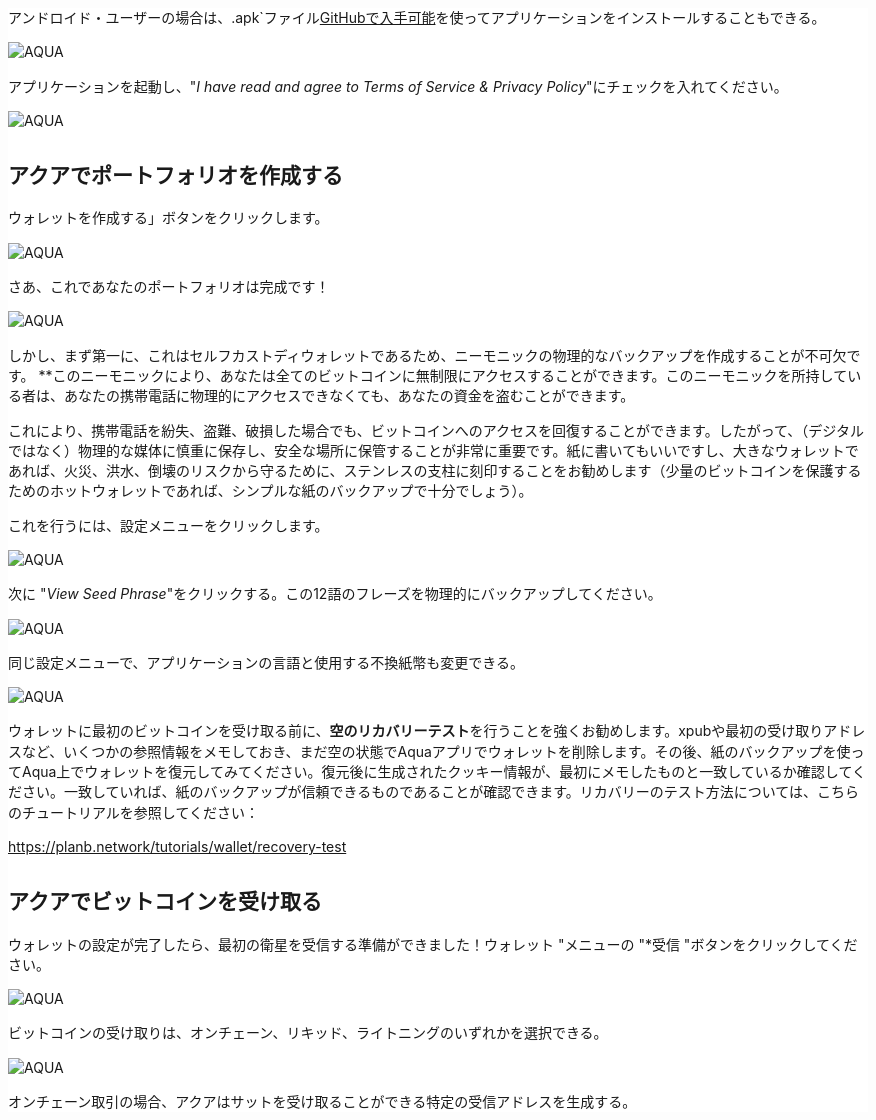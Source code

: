 アンドロイド・ユーザーの場合は、.apk`ファイル[GitHubで入手可能](https://github.com/AquaWallet/aqua-wallet/releases)を使ってアプリケーションをインストールすることもできる。

![AQUA](assets/fr/05.webp)

アプリケーションを起動し、"*I have read and agree to Terms of Service & Privacy Policy*"にチェックを入れてください。

![AQUA](assets/fr/06.webp)

## アクアでポートフォリオを作成する

ウォレットを作成する」ボタンをクリックします。

![AQUA](assets/fr/07.webp)

さあ、これであなたのポートフォリオは完成です！

![AQUA](assets/fr/08.webp)

しかし、まず第一に、これはセルフカストディウォレットであるため、ニーモニックの物理的なバックアップを作成することが不可欠です。 **このニーモニックにより、あなたは全てのビットコインに無制限にアクセスすることができます。このニーモニックを所持している者は、あなたの携帯電話に物理的にアクセスできなくても、あなたの資金を盗むことができます。

これにより、携帯電話を紛失、盗難、破損した場合でも、ビットコインへのアクセスを回復することができます。したがって、（デジタルではなく）物理的な媒体に慎重に保存し、安全な場所に保管することが非常に重要です。紙に書いてもいいですし、大きなウォレットであれば、火災、洪水、倒壊のリスクから守るために、ステンレスの支柱に刻印することをお勧めします（少量のビットコインを保護するためのホットウォレットであれば、シンプルな紙のバックアップで十分でしょう）。

これを行うには、設定メニューをクリックします。

![AQUA](assets/fr/09.webp)

次に "*View Seed Phrase*"をクリックする。この12語のフレーズを物理的にバックアップしてください。

![AQUA](assets/fr/10.webp)

同じ設定メニューで、アプリケーションの言語と使用する不換紙幣も変更できる。

![AQUA](assets/fr/11.webp)

ウォレットに最初のビットコインを受け取る前に、**空のリカバリーテスト**を行うことを強くお勧めします。xpubや最初の受け取りアドレスなど、いくつかの参照情報をメモしておき、まだ空の状態でAquaアプリでウォレットを削除します。その後、紙のバックアップを使ってAqua上でウォレットを復元してみてください。復元後に生成されたクッキー情報が、最初にメモしたものと一致しているか確認してください。一致していれば、紙のバックアップが信頼できるものであることが確認できます。リカバリーのテスト方法については、こちらのチュートリアルを参照してください：

https://planb.network/tutorials/wallet/recovery-test
## アクアでビットコインを受け取る

ウォレットの設定が完了したら、最初の衛星を受信する準備ができました！ウォレット "メニューの "*受信 "ボタンをクリックしてください。

![AQUA](assets/fr/12.webp)

ビットコインの受け取りは、オンチェーン、リキッド、ライトニングのいずれかを選択できる。

![AQUA](assets/fr/13.webp)

オンチェーン取引の場合、アクアはサットを受け取ることができる特定の受信アドレスを生成する。
